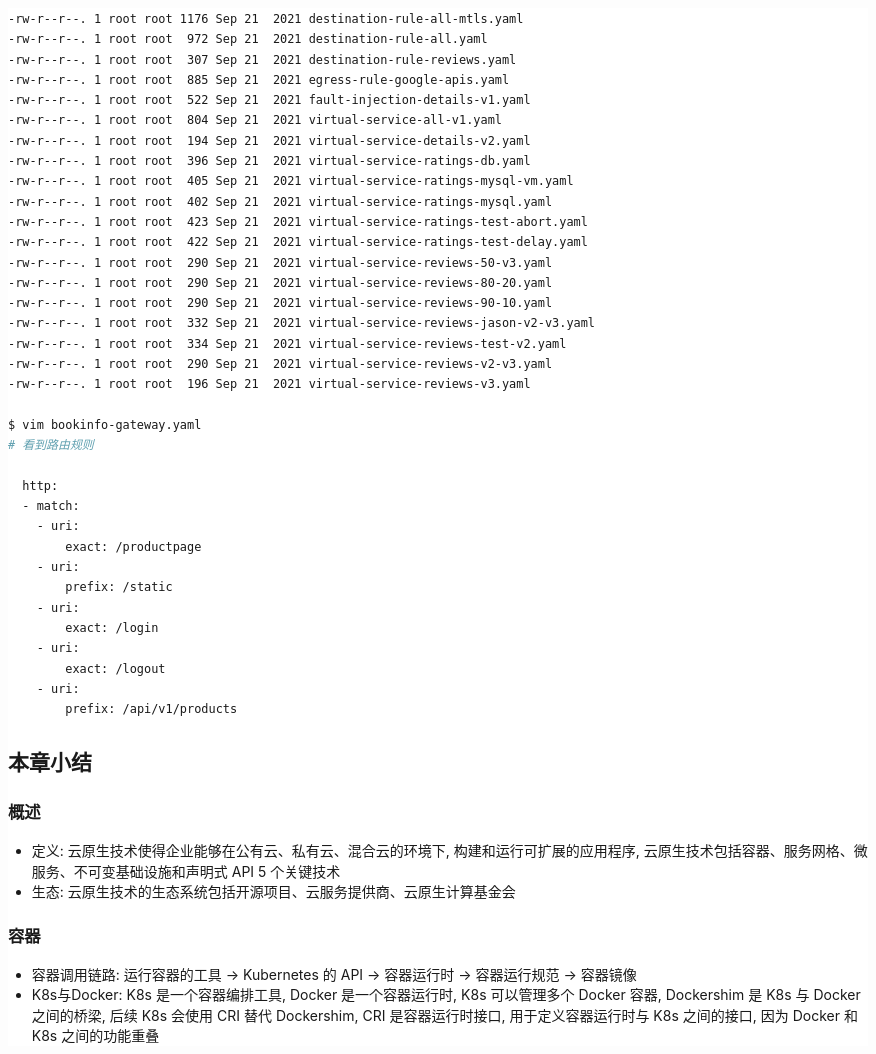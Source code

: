 ```bash
-rw-r--r--. 1 root root 1176 Sep 21  2021 destination-rule-all-mtls.yaml
-rw-r--r--. 1 root root  972 Sep 21  2021 destination-rule-all.yaml
-rw-r--r--. 1 root root  307 Sep 21  2021 destination-rule-reviews.yaml
-rw-r--r--. 1 root root  885 Sep 21  2021 egress-rule-google-apis.yaml
-rw-r--r--. 1 root root  522 Sep 21  2021 fault-injection-details-v1.yaml
-rw-r--r--. 1 root root  804 Sep 21  2021 virtual-service-all-v1.yaml
-rw-r--r--. 1 root root  194 Sep 21  2021 virtual-service-details-v2.yaml
-rw-r--r--. 1 root root  396 Sep 21  2021 virtual-service-ratings-db.yaml
-rw-r--r--. 1 root root  405 Sep 21  2021 virtual-service-ratings-mysql-vm.yaml
-rw-r--r--. 1 root root  402 Sep 21  2021 virtual-service-ratings-mysql.yaml
-rw-r--r--. 1 root root  423 Sep 21  2021 virtual-service-ratings-test-abort.yaml
-rw-r--r--. 1 root root  422 Sep 21  2021 virtual-service-ratings-test-delay.yaml
-rw-r--r--. 1 root root  290 Sep 21  2021 virtual-service-reviews-50-v3.yaml
-rw-r--r--. 1 root root  290 Sep 21  2021 virtual-service-reviews-80-20.yaml
-rw-r--r--. 1 root root  290 Sep 21  2021 virtual-service-reviews-90-10.yaml
-rw-r--r--. 1 root root  332 Sep 21  2021 virtual-service-reviews-jason-v2-v3.yaml
-rw-r--r--. 1 root root  334 Sep 21  2021 virtual-service-reviews-test-v2.yaml
-rw-r--r--. 1 root root  290 Sep 21  2021 virtual-service-reviews-v2-v3.yaml
-rw-r--r--. 1 root root  196 Sep 21  2021 virtual-service-reviews-v3.yaml

$ vim bookinfo-gateway.yaml
# 看到路由规则

  http:
  - match:
    - uri:
        exact: /productpage
    - uri:
        prefix: /static
    - uri:
        exact: /login
    - uri:
        exact: /logout
    - uri:
        prefix: /api/v1/products

```

## 本章小结

### 概述

- 定义: 云原生技术使得企业能够在公有云、私有云、混合云的环境下, 构建和运行可扩展的应用程序, 云原生技术包括容器、服务网格、微服务、不可变基础设施和声明式 API 5 个关键技术
- 生态: 云原生技术的生态系统包括开源项目、云服务提供商、云原生计算基金会

### 容器
- 容器调用链路: 运行容器的工具 -> Kubernetes 的 API -> 容器运行时 -> 容器运行规范 -> 容器镜像
- K8s与Docker: K8s 是一个容器编排工具, Docker 是一个容器运行时, K8s 可以管理多个 Docker 容器, Dockershim 是 K8s 与 Docker 之间的桥梁, 后续 K8s 会使用 CRI 替代 Dockershim, CRI 是容器运行时接口, 用于定义容器运行时与 K8s 之间的接口, 因为 Docker 和 K8s 之间的功能重叠
